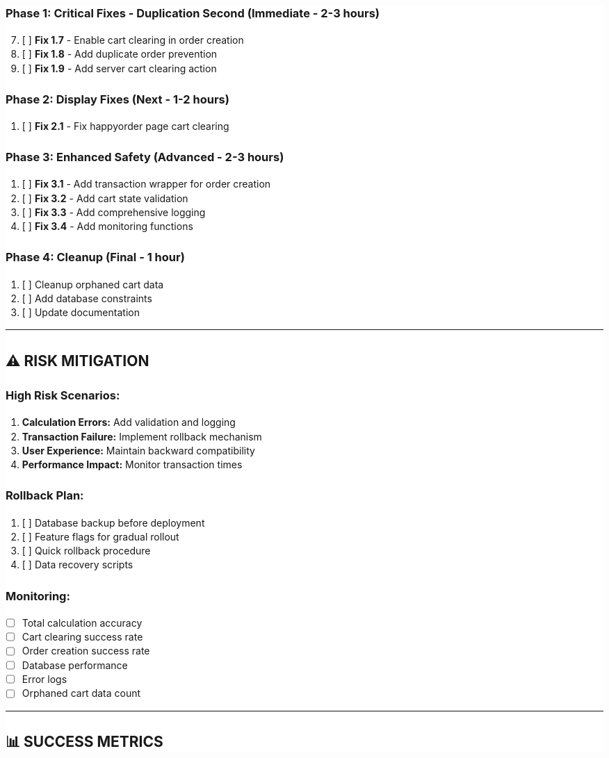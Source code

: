 ### **Phase 1: Critical Fixes - Duplication Second (Immediate - 2-3 hours)**
7. [ ] **Fix 1.7** - Enable cart clearing in order creation
8. [ ] **Fix 1.8** - Add duplicate order prevention
9. [ ] **Fix 1.9** - Add server cart clearing action

### **Phase 2: Display Fixes (Next - 1-2 hours)**
1. [ ] **Fix 2.1** - Fix happyorder page cart clearing

### **Phase 3: Enhanced Safety (Advanced - 2-3 hours)**
1. [ ] **Fix 3.1** - Add transaction wrapper for order creation
2. [ ] **Fix 3.2** - Add cart state validation
3. [ ] **Fix 3.3** - Add comprehensive logging
4. [ ] **Fix 3.4** - Add monitoring functions

### **Phase 4: Cleanup (Final - 1 hour)**
1. [ ] Cleanup orphaned cart data
2. [ ] Add database constraints
3. [ ] Update documentation

---

## ⚠️ RISK MITIGATION

### **High Risk Scenarios:**
1. **Calculation Errors:** Add validation and logging
2. **Transaction Failure:** Implement rollback mechanism
3. **User Experience:** Maintain backward compatibility
4. **Performance Impact:** Monitor transaction times

### **Rollback Plan:**
1. [ ] Database backup before deployment
2. [ ] Feature flags for gradual rollout
3. [ ] Quick rollback procedure
4. [ ] Data recovery scripts

### **Monitoring:**
- [ ] Total calculation accuracy
- [ ] Cart clearing success rate
- [ ] Order creation success rate
- [ ] Database performance
- [ ] Error logs
- [ ] Orphaned cart data count

---

## 📊 SUCCESS METRICS
